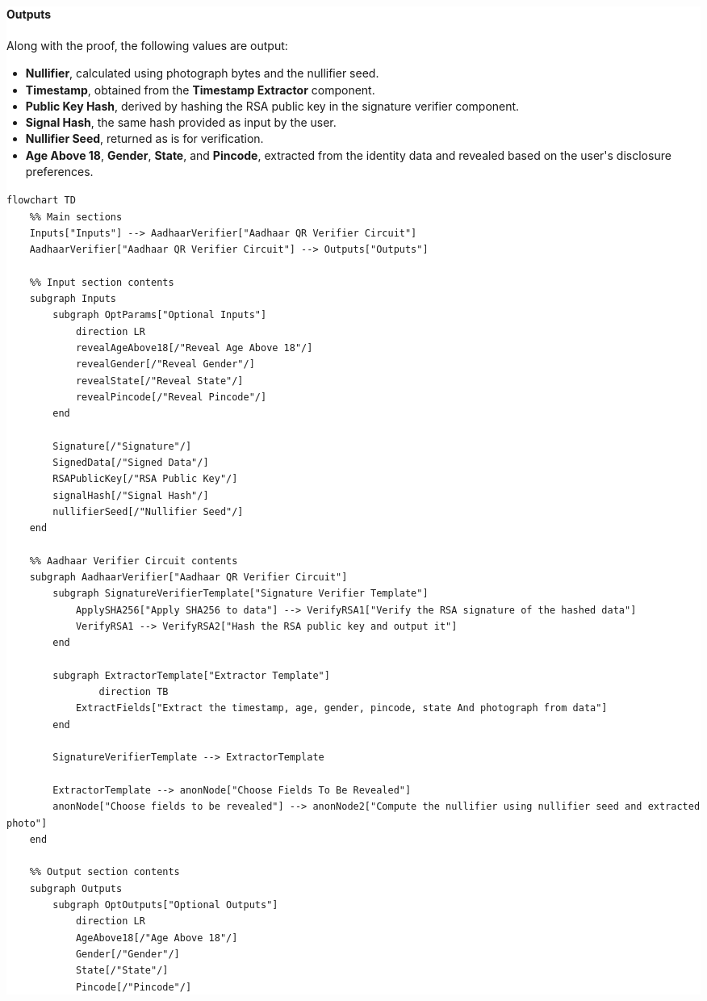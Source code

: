 #### Outputs


Along with the proof, the following values are output:

- **Nullifier**, calculated using photograph bytes and the nullifier seed.
- **Timestamp**, obtained from the **Timestamp Extractor** component.
- **Public Key Hash**, derived by hashing the RSA public key in the signature verifier component.
- **Signal Hash**, the same hash provided as input by the user.
- **Nullifier Seed**, returned as is for verification.
- **Age Above 18**, **Gender**, **State**, and **Pincode**, extracted from the identity data and revealed based on the user's disclosure preferences.

```mermaid
flowchart TD
    %% Main sections
    Inputs["Inputs"] --> AadhaarVerifier["Aadhaar QR Verifier Circuit"]
    AadhaarVerifier["Aadhaar QR Verifier Circuit"] --> Outputs["Outputs"]
    
    %% Input section contents
    subgraph Inputs
        subgraph OptParams["Optional Inputs"]
            direction LR
            revealAgeAbove18[/"Reveal Age Above 18"/]
            revealGender[/"Reveal Gender"/]
            revealState[/"Reveal State"/]
            revealPincode[/"Reveal Pincode"/]
        end
        
        Signature[/"Signature"/]
        SignedData[/"Signed Data"/]
        RSAPublicKey[/"RSA Public Key"/]
        signalHash[/"Signal Hash"/]
        nullifierSeed[/"Nullifier Seed"/]
    end
    
    %% Aadhaar Verifier Circuit contents
    subgraph AadhaarVerifier["Aadhaar QR Verifier Circuit"]
        subgraph SignatureVerifierTemplate["Signature Verifier Template"]
            ApplySHA256["Apply SHA256 to data"] --> VerifyRSA1["Verify the RSA signature of the hashed data"]
            VerifyRSA1 --> VerifyRSA2["Hash the RSA public key and output it"]
        end
        
        subgraph ExtractorTemplate["Extractor Template"]
		        direction TB
            ExtractFields["Extract the timestamp, age, gender, pincode, state And photograph from data"]
        end

        SignatureVerifierTemplate --> ExtractorTemplate 

        ExtractorTemplate --> anonNode["Choose Fields To Be Revealed"]
        anonNode["Choose fields to be revealed"] --> anonNode2["Compute the nullifier using nullifier seed and extracted photo"]
    end
    
    %% Output section contents
    subgraph Outputs
        subgraph OptOutputs["Optional Outputs"]
            direction LR
            AgeAbove18[/"Age Above 18"/]
            Gender[/"Gender"/]
            State[/"State"/]
            Pincode[/"Pincode"/]
```